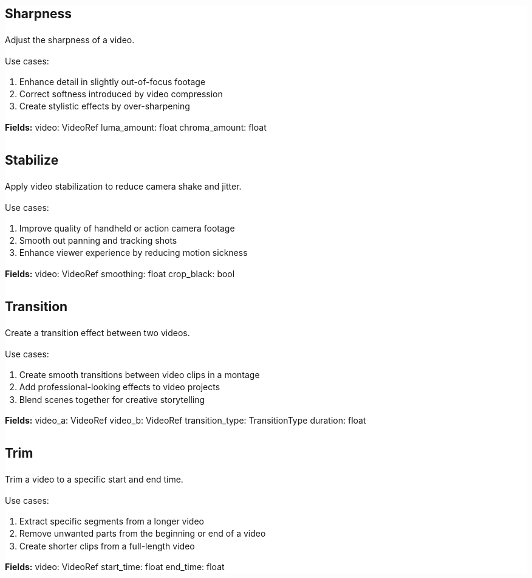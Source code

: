 ## Sharpness

Adjust the sharpness of a video.

Use cases:
1. Enhance detail in slightly out-of-focus footage
2. Correct softness introduced by video compression
3. Create stylistic effects by over-sharpening

**Fields:**
video: VideoRef
luma_amount: float
chroma_amount: float

## Stabilize

Apply video stabilization to reduce camera shake and jitter.

Use cases:
1. Improve quality of handheld or action camera footage
2. Smooth out panning and tracking shots
3. Enhance viewer experience by reducing motion sickness

**Fields:**
video: VideoRef
smoothing: float
crop_black: bool

## Transition

Create a transition effect between two videos.

Use cases:
1. Create smooth transitions between video clips in a montage
2. Add professional-looking effects to video projects
3. Blend scenes together for creative storytelling

**Fields:**
video_a: VideoRef
video_b: VideoRef
transition_type: TransitionType
duration: float

## Trim

Trim a video to a specific start and end time.

Use cases:
1. Extract specific segments from a longer video
2. Remove unwanted parts from the beginning or end of a video
3. Create shorter clips from a full-length video

**Fields:**
video: VideoRef
start_time: float
end_time: float
